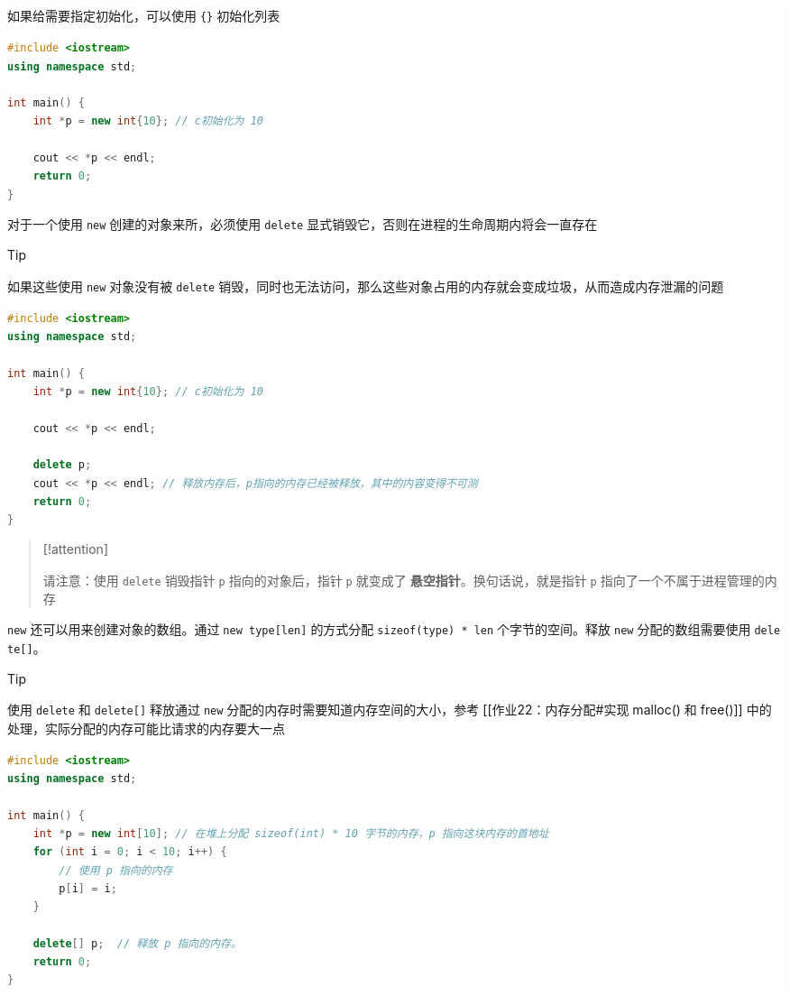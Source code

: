 如果给需要指定初始化，可以使用 `{}` 初始化列表

```cpp
#include <iostream>
using namespace std;

int main() {
    int *p = new int{10}; // c初始化为 10
    
    cout << *p << endl;    
    return 0;
}
```

对于一个使用 `new` 创建的对象来所，必须使用 `delete` 显式销毁它，否则在进程的生命周期内将会一直存在

> [!tip] 
> 
> 如果这些使用 `new` 对象没有被 `delete` 销毁，同时也无法访问，那么这些对象占用的内存就会变成垃圾，从而造成内存泄漏的问题
> 

```cpp
#include <iostream>
using namespace std;

int main() {
    int *p = new int{10}; // c初始化为 10

    cout << *p << endl;    

    delete p;
    cout << *p << endl; // 释放内存后，p指向的内存已经被释放，其中的内容变得不可测
    return 0;
}
```

> [!attention] 
> 
> 请注意：使用 `delete` 销毁指针 `p` 指向的对象后，指针 `p` 就变成了 **悬空指针**。换句话说，就是指针 `p` 指向了一个不属于进程管理的内存
> 

`new` 还可以用来创建对象的数组。通过 `new type[len]` 的方式分配 `sizeof(type) * len` 个字节的空间。释放 `new` 分配的数组需要使用 `delete[]`。

> [!tip] 
> 
> 使用 `delete` 和 `delete[]` 释放通过 `new` 分配的内存时需要知道内存空间的大小，参考 [[作业22：内存分配#实现 malloc() 和 free()]] 中的处理，实际分配的内存可能比请求的内存要大一点
> 

```cpp
#include <iostream>
using namespace std;

int main() {
    int *p = new int[10]; // 在堆上分配 sizeof(int) * 10 字节的内存，p 指向这块内存的首地址
    for (int i = 0; i < 10; i++) {
        // 使用 p 指向的内存
        p[i] = i;
    }

    delete[] p;  // 释放 p 指向的内存。
    return 0;
}
```
